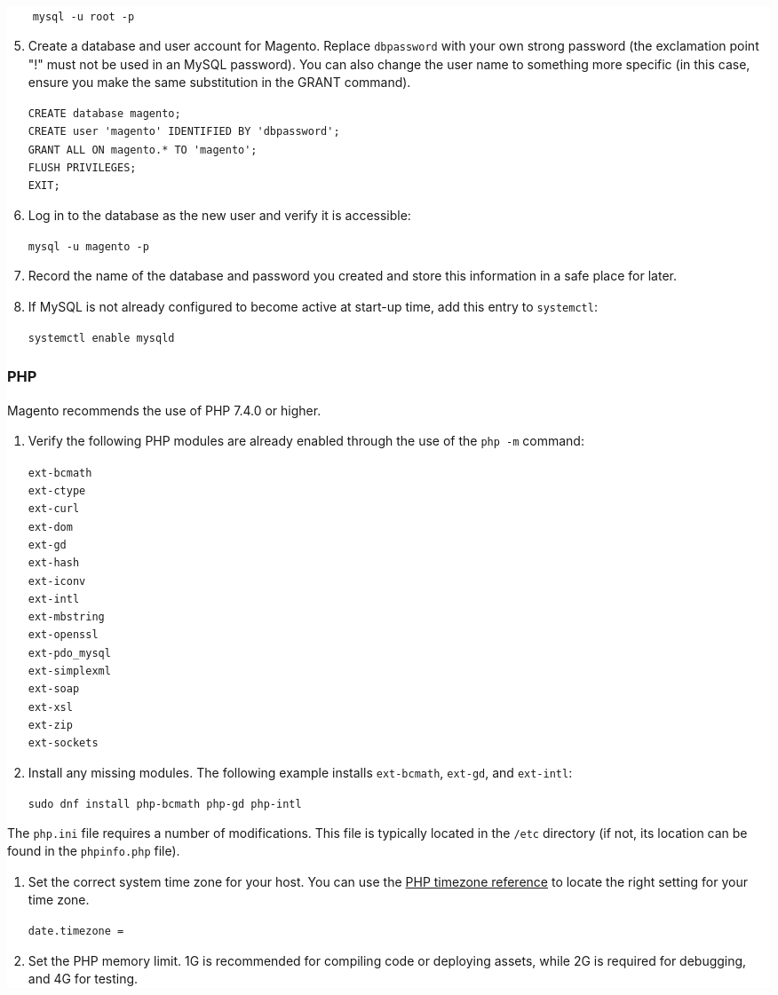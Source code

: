         mysql -u root -p
5.  Create a database and user account for Magento. Replace `dbpassword` with your own strong password (the exclamation point "!" must not be used in an MySQL password). You can also change the user name to something more specific (in this case, ensure you make the same substitution in the GRANT command).

        CREATE database magento;
        CREATE user 'magento' IDENTIFIED BY 'dbpassword';
        GRANT ALL ON magento.* TO 'magento';
        FLUSH PRIVILEGES;
        EXIT;
6.  Log in to the database as the new user and verify it is accessible:

        mysql -u magento -p
7.  Record the name of the database and password you created and store this information in a safe place for later.
8.  If MySQL is not already configured to become active at start-up time, add this entry to `systemctl`:

        systemctl enable mysqld

### PHP

Magento recommends the use of PHP 7.4.0 or higher.

1.  Verify the following PHP modules are already enabled through the use of the `php -m` command:

        ext-bcmath
        ext-ctype
        ext-curl
        ext-dom
        ext-gd
        ext-hash
        ext-iconv
        ext-intl
        ext-mbstring
        ext-openssl
        ext-pdo_mysql
        ext-simplexml
        ext-soap
        ext-xsl
        ext-zip
        ext-sockets
2.  Install any missing modules. The following example installs `ext-bcmath`, `ext-gd`, and `ext-intl`:

        sudo dnf install php-bcmath php-gd php-intl

The `php.ini` file requires a number of modifications. This file is typically located in the `/etc` directory (if not, its location can be found in the `phpinfo.php` file).

1.  Set the correct system time zone for your host. You can use the [PHP timezone reference](https://www.php.net/manual/en/timezones.php) to locate the right setting for your time zone.

        date.timezone =
2.  Set the PHP memory limit. 1G is recommended for compiling code or deploying assets, while 2G is required for debugging, and 4G for testing.
